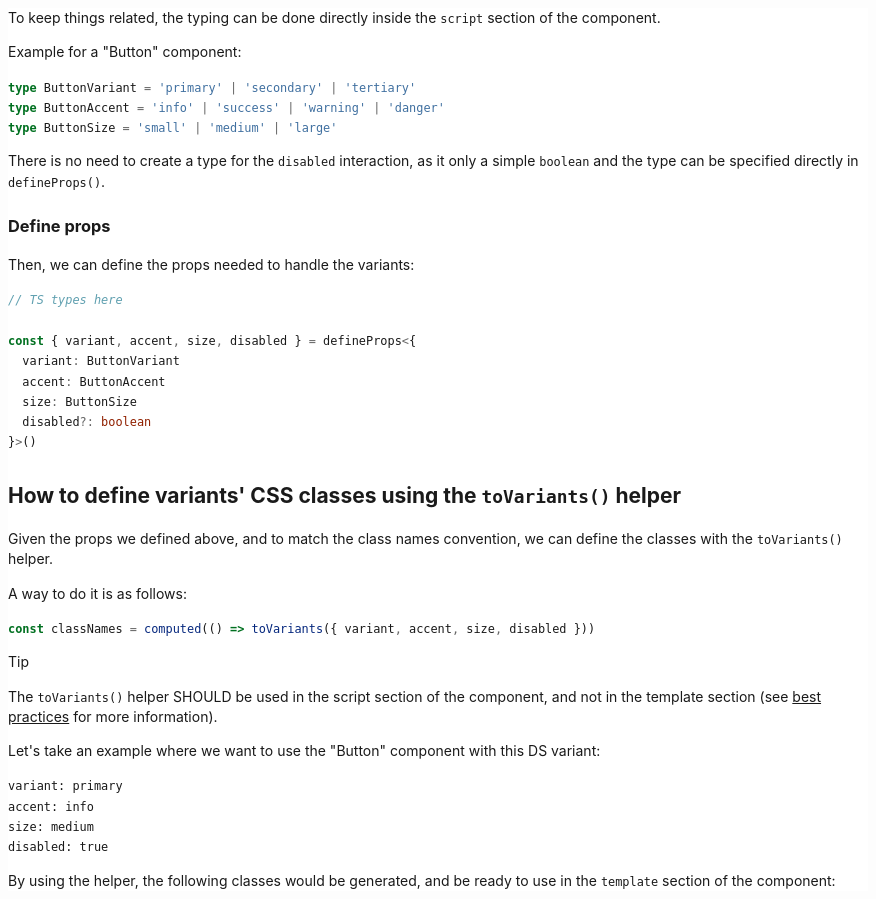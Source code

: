 To keep things related, the typing can be done directly inside the `script` section of the component.

Example for a "Button" component:

```ts
type ButtonVariant = 'primary' | 'secondary' | 'tertiary'
type ButtonAccent = 'info' | 'success' | 'warning' | 'danger'
type ButtonSize = 'small' | 'medium' | 'large'
```

There is no need to create a type for the `disabled` interaction, as it only a simple `boolean` and the type can be specified directly in `defineProps()`.

### Define props

Then, we can define the props needed to handle the variants:

```ts
// TS types here

const { variant, accent, size, disabled } = defineProps<{
  variant: ButtonVariant
  accent: ButtonAccent
  size: ButtonSize
  disabled?: boolean
}>()
```

## How to define variants' CSS classes using the `toVariants()` helper

Given the props we defined above, and to match the class names convention, we can define the classes with the `toVariants()` helper.

A way to do it is as follows:

```ts
const classNames = computed(() => toVariants({ variant, accent, size, disabled }))
```

> [!TIP]
> The `toVariants()` helper SHOULD be used in the script section of the component, and not in the template section (see [best practices](./guidelines/best-practices.md#component-should-not-use-functions-in-the-template-to-compute-states-or-values) for more information).

Let's take an example where we want to use the "Button" component with this DS variant:

```
variant: primary
accent: info
size: medium
disabled: true
```

By using the helper, the following classes would be generated, and be ready to use in the `template` section of the component:
